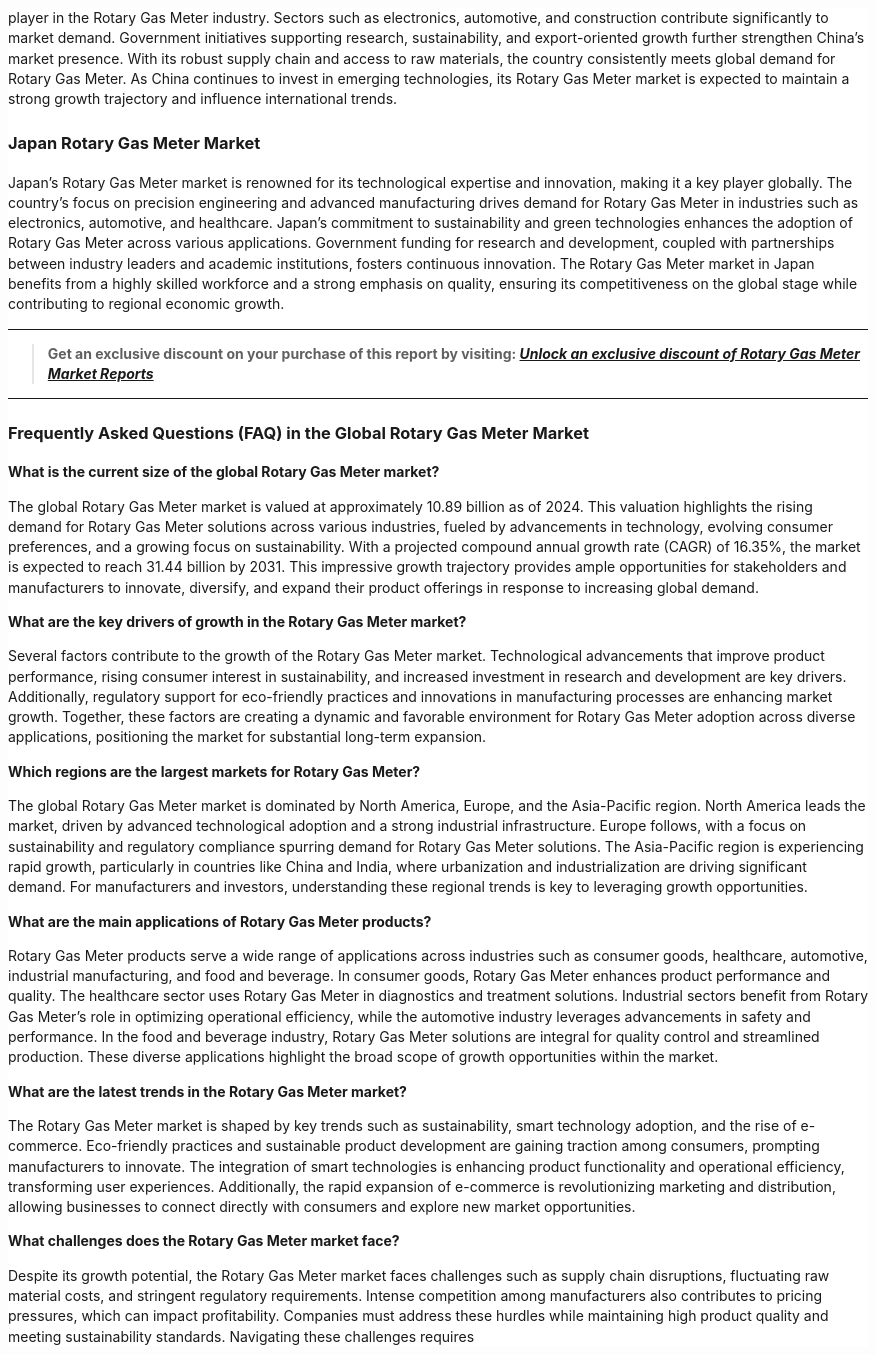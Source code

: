 player in the Rotary Gas Meter industry. Sectors such as electronics, automotive, and construction contribute significantly to market demand. Government initiatives supporting research, sustainability, and export-oriented growth further strengthen China&rsquo;s market presence. With its robust supply chain and access to raw materials, the country consistently meets global demand for Rotary Gas Meter. As China continues to invest in emerging technologies, its Rotary Gas Meter market is expected to maintain a strong growth trajectory and influence international trends.</p><h3>Japan Rotary Gas Meter Market</h3><p>Japan&rsquo;s Rotary Gas Meter market is renowned for its technological expertise and innovation, making it a key player globally. The country&rsquo;s focus on precision engineering and advanced manufacturing drives demand for Rotary Gas Meter in industries such as electronics, automotive, and healthcare. Japan&rsquo;s commitment to sustainability and green technologies enhances the adoption of Rotary Gas Meter across various applications. Government funding for research and development, coupled with partnerships between industry leaders and academic institutions, fosters continuous innovation. The Rotary Gas Meter market in Japan benefits from a highly skilled workforce and a strong emphasis on quality, ensuring its competitiveness on the global stage while contributing to regional economic growth.</p><hr /><blockquote><p><strong>Get an exclusive discount on your purchase of this report by visiting: <em><a href="://marketresearchpulse.com/ask-for-discount/76669?utm_source=Github&amp;utm_medium=021">Unlock an exclusive discount of Rotary Gas Meter Market Reports</a></em>&nbsp;</strong></p></blockquote><hr /><h3>Frequently Asked Questions (FAQ) in the Global Rotary Gas Meter Market</h3><p><strong>What is the current size of the global Rotary Gas Meter market?</strong></p><p>The global Rotary Gas Meter market is valued at approximately 10.89 billion as of 2024. This valuation highlights the rising demand for Rotary Gas Meter solutions across various industries, fueled by advancements in technology, evolving consumer preferences, and a growing focus on sustainability. With a projected compound annual growth rate (CAGR) of 16.35%, the market is expected to reach 31.44 billion by 2031. This impressive growth trajectory provides ample opportunities for stakeholders and manufacturers to innovate, diversify, and expand their product offerings in response to increasing global demand.</p><p><strong>What are the key drivers of growth in the Rotary Gas Meter market?</strong></p><p>Several factors contribute to the growth of the Rotary Gas Meter market. Technological advancements that improve product performance, rising consumer interest in sustainability, and increased investment in research and development are key drivers. Additionally, regulatory support for eco-friendly practices and innovations in manufacturing processes are enhancing market growth. Together, these factors are creating a dynamic and favorable environment for Rotary Gas Meter adoption across diverse applications, positioning the market for substantial long-term expansion.</p><p><strong>Which regions are the largest markets for Rotary Gas Meter?</strong></p><p>The global Rotary Gas Meter market is dominated by North America, Europe, and the Asia-Pacific region. North America leads the market, driven by advanced technological adoption and a strong industrial infrastructure. Europe follows, with a focus on sustainability and regulatory compliance spurring demand for Rotary Gas Meter solutions. The Asia-Pacific region is experiencing rapid growth, particularly in countries like China and India, where urbanization and industrialization are driving significant demand. For manufacturers and investors, understanding these regional trends is key to leveraging growth opportunities.</p><p><strong>What are the main applications of Rotary Gas Meter products?</strong></p><p>Rotary Gas Meter products serve a wide range of applications across industries such as consumer goods, healthcare, automotive, industrial manufacturing, and food and beverage. In consumer goods, Rotary Gas Meter enhances product performance and quality. The healthcare sector uses Rotary Gas Meter in diagnostics and treatment solutions. Industrial sectors benefit from Rotary Gas Meter&rsquo;s role in optimizing operational efficiency, while the automotive industry leverages advancements in safety and performance. In the food and beverage industry, Rotary Gas Meter solutions are integral for quality control and streamlined production. These diverse applications highlight the broad scope of growth opportunities within the market.</p><p><strong>What are the latest trends in the Rotary Gas Meter market?</strong></p><p>The Rotary Gas Meter market is shaped by key trends such as sustainability, smart technology adoption, and the rise of e-commerce. Eco-friendly practices and sustainable product development are gaining traction among consumers, prompting manufacturers to innovate. The integration of smart technologies is enhancing product functionality and operational efficiency, transforming user experiences. Additionally, the rapid expansion of e-commerce is revolutionizing marketing and distribution, allowing businesses to connect directly with consumers and explore new market opportunities.</p><p><strong>What challenges does the Rotary Gas Meter market face?</strong></p><p>Despite its growth potential, the Rotary Gas Meter market faces challenges such as supply chain disruptions, fluctuating raw material costs, and stringent regulatory requirements. Intense competition among manufacturers also contributes to pricing pressures, which can impact profitability. Companies must address these hurdles while maintaining high product quality and meeting sustainability standards. Navigating these challenges requires
